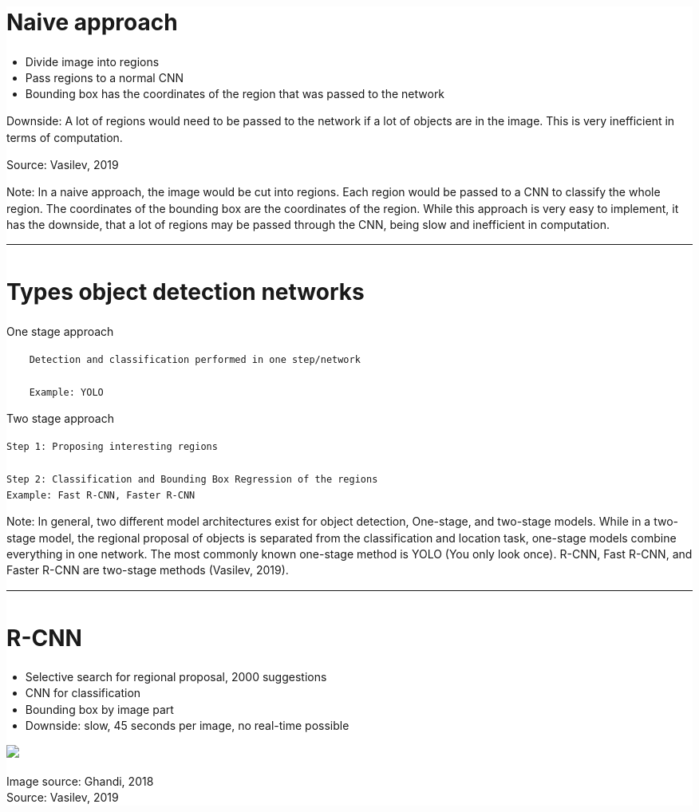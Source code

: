 
# Naive approach


- Divide image into regions 
- Pass regions to a normal CNN
- Bounding box has the coordinates of the region that was passed to the network

Downside: A lot of regions would need to be passed to the network if a lot of objects are in the image. This is very inefficient in terms of computation.

Source: Vasilev, 2019

Note: In a naive approach, the image would be cut into regions. Each region would be passed to a CNN to classify the whole region. The coordinates of the bounding box are the coordinates of the region. While this approach is very easy to implement, it has the downside, that a lot of regions may be passed through the CNN, being slow and inefficient in computation.

---

# Types object detection networks

One stage approach

        Detection and classification performed in one step/network

        Example: YOLO


Two stage approach

    Step 1: Proposing interesting regions
    
    Step 2: Classification and Bounding Box Regression of the regions
    Example: Fast R-CNN, Faster R-CNN

Note: In general, two different model architectures exist for object detection, One-stage, and two-stage models. While in a two-stage model, the regional proposal of objects is separated from the classification and location task, one-stage models combine everything in one network. The most commonly known one-stage method is YOLO (You only look once). R-CNN, Fast R-CNN, and Faster R-CNN are two-stage methods (Vasilev, 2019).

---

# R-CNN

- Selective search for regional proposal, 2000 suggestions
- CNN for classification
- Bounding box by image part
- Downside: slow, 45 seconds per image, no real-time possible


<img src="vl5/rcnn.png" width="35%">

Image source: Ghandi, 2018 <br>
Source: Vasilev, 2019

